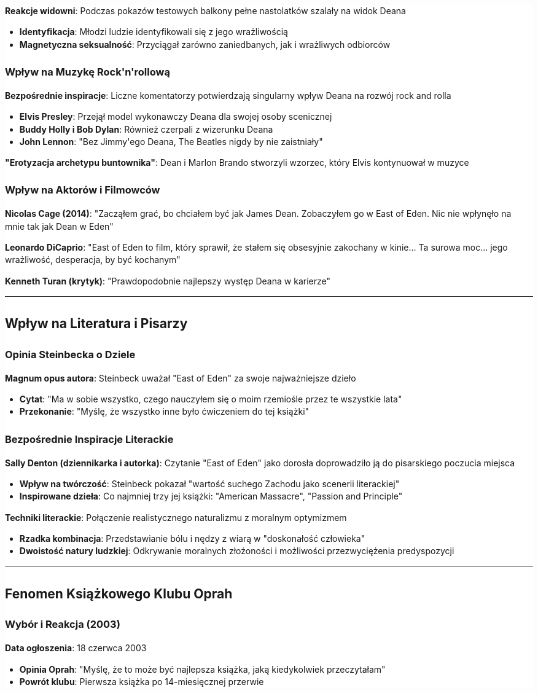 **Reakcje widowni**: Podczas pokazów testowych balkony pełne nastolatków szalały na widok Deana
- **Identyfikacja**: Młodzi ludzie identyfikowali się z jego wrażliwością
- **Magnetyczna seksualność**: Przyciągał zarówno zaniedbanych, jak i wrażliwych odbiorców

### Wpływ na Muzykę Rock'n'rollową
**Bezpośrednie inspiracje**: Liczne komentatorzy potwierdzają singularny wpływ Deana na rozwój rock and rolla
- **Elvis Presley**: Przejął model wykonawczy Deana dla swojej osoby scenicznej
- **Buddy Holly i Bob Dylan**: Również czerpali z wizerunku Deana
- **John Lennon**: "Bez Jimmy'ego Deana, The Beatles nigdy by nie zaistniały"

**"Erotyzacja archetypu buntownika"**: Dean i Marlon Brando stworzyli wzorzec, który Elvis kontynuował w muzyce

### Wpływ na Aktorów i Filmowców
**Nicolas Cage (2014)**: "Zacząłem grać, bo chciałem być jak James Dean. Zobaczyłem go w East of Eden. Nic nie wpłynęło na mnie tak jak Dean w Eden"

**Leonardo DiCaprio**: "East of Eden to film, który sprawił, że stałem się obsesyjnie zakochany w kinie... Ta surowa moc... jego wrażliwość, desperacja, by być kochanym"

**Kenneth Turan (krytyk)**: "Prawdopodobnie najlepszy występ Deana w karierze"

---

## Wpływ na Literatura i Pisarzy

### Opinia Steinbecka o Dziele
**Magnum opus autora**: Steinbeck uważał "East of Eden" za swoje najważniejsze dzieło
- **Cytat**: "Ma w sobie wszystko, czego nauczyłem się o moim rzemiośle przez te wszystkie lata"
- **Przekonanie**: "Myślę, że wszystko inne było ćwiczeniem do tej książki"

### Bezpośrednie Inspiracje Literackie
**Sally Denton (dziennikarka i autorka)**: Czytanie "East of Eden" jako dorosła doprowadziło ją do pisarskiego poczucia miejsca
- **Wpływ na twórczość**: Steinbeck pokazał "wartość suchego Zachodu jako scenerii literackiej"
- **Inspirowane dzieła**: Co najmniej trzy jej książki: "American Massacre", "Passion and Principle"

**Techniki literackie**: Połączenie realistycznego naturalizmu z moralnym optymizmem
- **Rzadka kombinacja**: Przedstawianie bólu i nędzy z wiarą w "doskonałość człowieka"
- **Dwoistość natury ludzkiej**: Odkrywanie moralnych złożoności i możliwości przezwyciężenia predyspozycji

---

## Fenomen Książkowego Klubu Oprah

### Wybór i Reakcja (2003)
**Data ogłoszenia**: 18 czerwca 2003
- **Opinia Oprah**: "Myślę, że to może być najlepsza książka, jaką kiedykolwiek przeczytałam"
- **Powrót klubu**: Pierwsza książka po 14-miesięcznej przerwie
